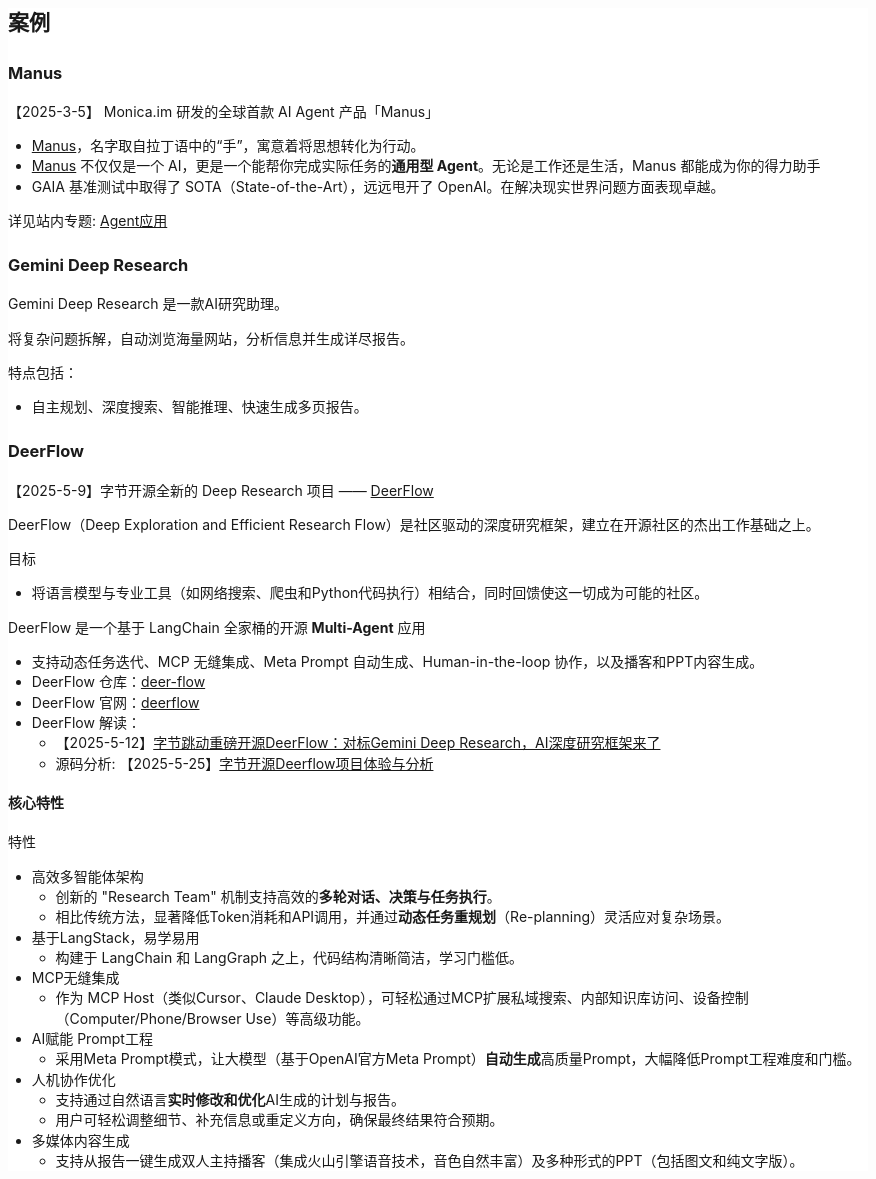 ## 案例

### Manus

【2025-3-5】 Monica.im 研发的全球首款 AI Agent 产品「Manus」
- [Manus](https://manus.im/)，名字取自拉丁语中的“手”，寓意着将思想转化为行动。
- [Manus](https://manus.im/) 不仅仅是一个 AI，更是一个能帮你完成实际任务的**通用型 Agent**。无论是工作还是生活，Manus 都能成为你的得力助手
- GAIA 基准测试中取得了 SOTA（State-of-the-Art），远远甩开了 OpenAI。在解决现实世界问题方面表现卓越。

详见站内专题: [Agent应用](agent_usecase)


### Gemini Deep Research

Gemini Deep Research 是一款AI研究助理。

将复杂问题拆解，自动浏览海量网站，分析信息并生成详尽报告。

特点包括：
- 自主规划、深度搜索、智能推理、快速生成多页报告。


### DeerFlow

【2025-5-9】字节开源全新的 Deep Research 项目 —— [DeerFlow](https://deerflow.net/) 

DeerFlow（Deep Exploration and Efficient Research Flow）是社区驱动的深度研究框架，建立在开源社区的杰出工作基础之上。

目标
- 将语言模型与专业工具（如网络搜索、爬虫和Python代码执行）相结合，同时回馈使这一切成为可能的社区。

DeerFlow 是一个基于 LangChain 全家桶的开源 **Multi-Agent** 应用
- 支持动态任务迭代、MCP 无缝集成、Meta Prompt 自动生成、Human-in-the-loop 协作，以及播客和PPT内容生成。
- DeerFlow 仓库：[deer-flow](https://github.com/bytedance/deer-flow)
- DeerFlow 官网：[deerflow](https://deerflow.tech/)
- DeerFlow 解读：
  - 【2025-5-12】[字节跳动重磅开源DeerFlow：对标Gemini Deep Research，AI深度研究框架来了](https://zhuanlan.zhihu.com/p/1905196919527014613)
  - 源码分析: 【2025-5-25】[字节开源Deerflow项目体验与分析](https://spacetimelab.cn/post/deerflow-project-read-locally/)

#### 核心特性

特性
- 高效多智能体架构
  - 创新的 "Research Team" 机制支持高效的**多轮对话、决策与任务执行**。
  - 相比传统方法，显著降低Token消耗和API调用，并通过**动态任务重规划**（Re-planning）灵活应对复杂场景。
- 基于LangStack，易学易用
  - 构建于 LangChain 和 LangGraph 之上，代码结构清晰简洁，学习门槛低。
- MCP无缝集成
  - 作为 MCP Host（类似Cursor、Claude Desktop），可轻松通过MCP扩展私域搜索、内部知识库访问、设备控制（Computer/Phone/Browser Use）等高级功能。
- AI赋能 Prompt工程
  - 采用Meta Prompt模式，让大模型（基于OpenAI官方Meta Prompt）**自动生成**高质量Prompt，大幅降低Prompt工程难度和门槛。
- 人机协作优化
  - 支持通过自然语言**实时修改和优化**AI生成的计划与报告。
  - 用户可轻松调整细节、补充信息或重定义方向，确保最终结果符合预期。
- 多媒体内容生成
  - 支持从报告一键生成双人主持播客（集成火山引擎语音技术，音色自然丰富）及多种形式的PPT（包括图文和纯文字版）。
